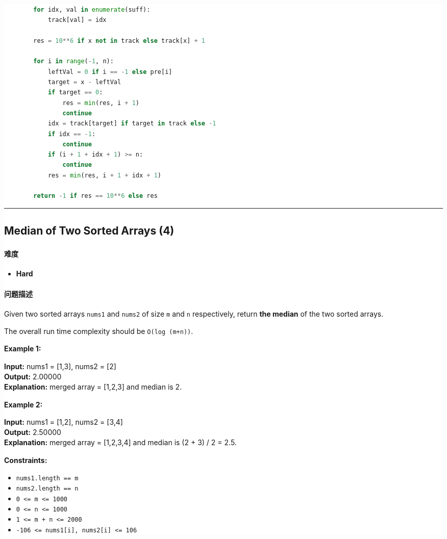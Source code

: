 ```python
        for idx, val in enumerate(suff):
            track[val] = idx
        
        res = 10**6 if x not in track else track[x] + 1

        for i in range(-1, n):
            leftVal = 0 if i == -1 else pre[i]
            target = x - leftVal
            if target == 0:
                res = min(res, i + 1)
                continue
            idx = track[target] if target in track else -1
            if idx == -1:
                continue
            if (i + 1 + idx + 1) >= n:
                continue
            res = min(res, i + 1 + idx + 1)
        
        return -1 if res == 10**6 else res
```

---

## Median of Two Sorted Arrays (4)

#### 难度

- **Hard**

#### 问题描述

Given two sorted arrays `nums1` and `nums2` of size `m` and `n` respectively, return **the median** of the two sorted arrays.

The overall run time complexity should be `O(log (m+n))`.

**Example 1:**

**Input:** nums1 = [1,3], nums2 = [2]  
**Output:** 2.00000  
**Explanation:** merged array = [1,2,3] and median is 2.  

**Example 2:**

**Input:** nums1 = [1,2], nums2 = [3,4]  
**Output:** 2.50000  
**Explanation:** merged array = [1,2,3,4] and median is (2 + 3) / 2 = 2.5.  

**Constraints:**

- `nums1.length == m`
- `nums2.length == n`
- `0 <= m <= 1000`
- `0 <= n <= 1000`
- `1 <= m + n <= 2000`
- `-106 <= nums1[i], nums2[i] <= 106`
